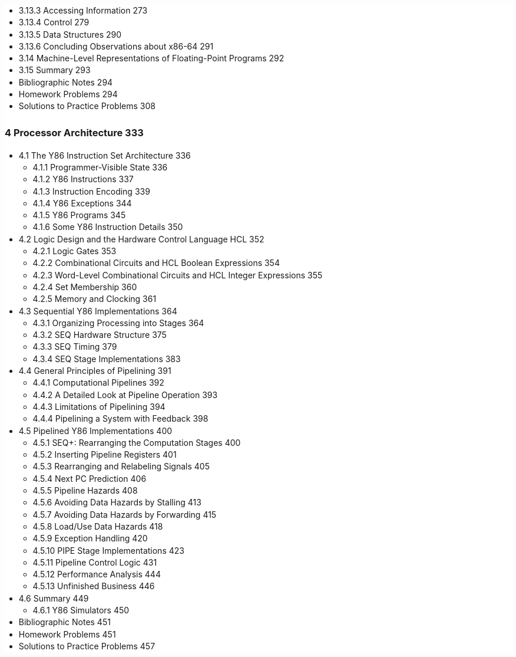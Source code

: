    - 3.13.3 Accessing Information 273
   - 3.13.4 Control 279
   - 3.13.5 Data Structures 290
   - 3.13.6 Concluding Observations about x86-64 291
 - 3.14 Machine-Level Representations of Floating-Point Programs 292
 - 3.15 Summary 293
 - Bibliographic Notes 294
 - Homework Problems 294
 - Solutions to Practice Problems 308

### 4 Processor Architecture 333
 - 4.1 The Y86 Instruction Set Architecture 336
   - 4.1.1 Programmer-Visible State 336
   - 4.1.2 Y86 Instructions 337
   - 4.1.3 Instruction Encoding 339
   - 4.1.4 Y86 Exceptions 344
   - 4.1.5 Y86 Programs 345
   - 4.1.6 Some Y86 Instruction Details 350
 - 4.2 Logic Design and the Hardware Control Language HCL 352
   - 4.2.1 Logic Gates 353
   - 4.2.2 Combinational Circuits and HCL Boolean Expressions 354
   - 4.2.3 Word-Level Combinational Circuits and HCL Integer Expressions 355
   - 4.2.4 Set Membership 360
   - 4.2.5 Memory and Clocking 361
 - 4.3 Sequential Y86 Implementations 364
   - 4.3.1 Organizing Processing into Stages 364
   - 4.3.2 SEQ Hardware Structure 375
   - 4.3.3 SEQ Timing 379
   - 4.3.4 SEQ Stage Implementations 383
 - 4.4 General Principles of Pipelining 391
   - 4.4.1 Computational Pipelines 392
   - 4.4.2 A Detailed Look at Pipeline Operation 393
   - 4.4.3 Limitations of Pipelining 394
   - 4.4.4 Pipelining a System with Feedback 398
 - 4.5 Pipelined Y86 Implementations 400
   - 4.5.1 SEQ+: Rearranging the Computation Stages 400
   - 4.5.2 Inserting Pipeline Registers 401
   - 4.5.3 Rearranging and Relabeling Signals 405
   - 4.5.4 Next PC Prediction 406
   - 4.5.5 Pipeline Hazards 408
   - 4.5.6 Avoiding Data Hazards by Stalling 413
   - 4.5.7 Avoiding Data Hazards by Forwarding 415
   - 4.5.8 Load/Use Data Hazards 418
   - 4.5.9 Exception Handling 420
   - 4.5.10 PIPE Stage Implementations 423
   - 4.5.11 Pipeline Control Logic 431
   - 4.5.12 Performance Analysis 444
   - 4.5.13 Unfinished Business 446
 - 4.6 Summary 449
   - 4.6.1 Y86 Simulators 450
 - Bibliographic Notes 451
 - Homework Problems 451
 - Solutions to Practice Problems 457
